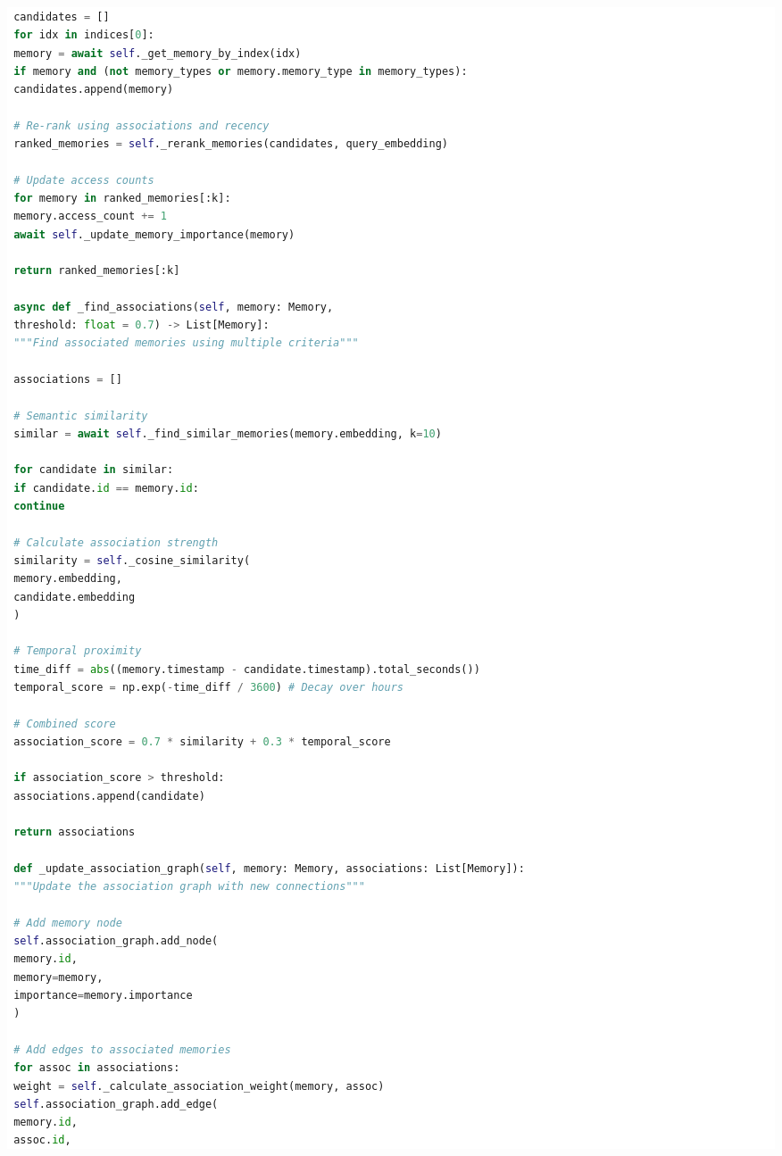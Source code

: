 ```python
 candidates = []
 for idx in indices[0]:
 memory = await self._get_memory_by_index(idx)
 if memory and (not memory_types or memory.memory_type in memory_types):
 candidates.append(memory)
 
 # Re-rank using associations and recency
 ranked_memories = self._rerank_memories(candidates, query_embedding)
 
 # Update access counts
 for memory in ranked_memories[:k]:
 memory.access_count += 1
 await self._update_memory_importance(memory)
 
 return ranked_memories[:k]
 
 async def _find_associations(self, memory: Memory, 
 threshold: float = 0.7) -> List[Memory]:
 """Find associated memories using multiple criteria"""
 
 associations = []
 
 # Semantic similarity
 similar = await self._find_similar_memories(memory.embedding, k=10)
 
 for candidate in similar:
 if candidate.id == memory.id:
 continue
 
 # Calculate association strength
 similarity = self._cosine_similarity(
 memory.embedding, 
 candidate.embedding
 )
 
 # Temporal proximity
 time_diff = abs((memory.timestamp - candidate.timestamp).total_seconds())
 temporal_score = np.exp(-time_diff / 3600) # Decay over hours
 
 # Combined score
 association_score = 0.7 * similarity + 0.3 * temporal_score
 
 if association_score > threshold:
 associations.append(candidate)
 
 return associations
 
 def _update_association_graph(self, memory: Memory, associations: List[Memory]):
 """Update the association graph with new connections"""
 
 # Add memory node
 self.association_graph.add_node(
 memory.id,
 memory=memory,
 importance=memory.importance
 )
 
 # Add edges to associated memories
 for assoc in associations:
 weight = self._calculate_association_weight(memory, assoc)
 self.association_graph.add_edge(
 memory.id,
 assoc.id,
```